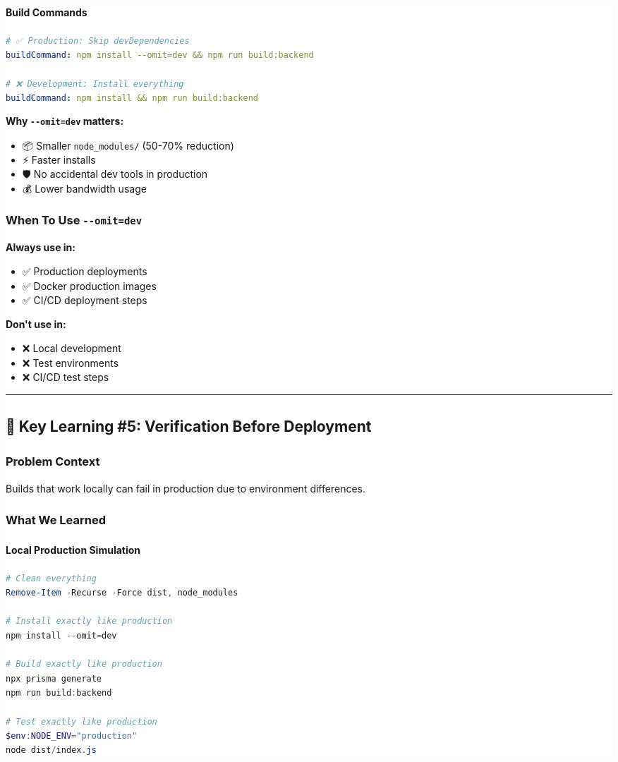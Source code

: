 #### Build Commands
```yaml
# ✅ Production: Skip devDependencies
buildCommand: npm install --omit=dev && npm run build:backend

# ❌ Development: Install everything
buildCommand: npm install && npm run build:backend
```

**Why `--omit=dev` matters:**
- 📦 Smaller `node_modules/` (50-70% reduction)
- ⚡ Faster installs
- 🛡️ No accidental dev tools in production
- 💰 Lower bandwidth usage

### When To Use `--omit=dev`

**Always use in:**
- ✅ Production deployments
- ✅ Docker production images
- ✅ CI/CD deployment steps

**Don't use in:**
- ❌ Local development
- ❌ Test environments
- ❌ CI/CD test steps

---

## 🧠 Key Learning #5: Verification Before Deployment

### Problem Context
Builds that work locally can fail in production due to environment differences.

### What We Learned

#### Local Production Simulation
```powershell
# Clean everything
Remove-Item -Recurse -Force dist, node_modules

# Install exactly like production
npm install --omit=dev

# Build exactly like production
npx prisma generate
npm run build:backend

# Test exactly like production
$env:NODE_ENV="production"
node dist/index.js
```
